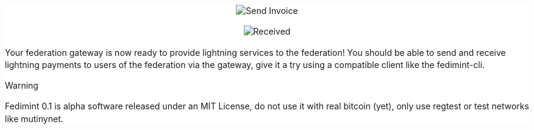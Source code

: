 <p align="center">
<img src="../setup-docs-assets/send_invoice.png" alt="Send Invoice" width="500">
</p>

<p align="center">
<img src="../setup-docs-assets/received.png" alt="Received" width="500">
</p>

Your federation gateway is now ready to provide lightning services to the federation! You should be able to send and receive lightning payments to users of the federation via the gateway, give it a try using a compatible client like the fedimint-cli.

> [!WARNING]  
> Fedimint 0.1 is alpha software released under an MIT License, do not use it with real bitcoin (yet), only use regtest or test networks like mutinynet.

